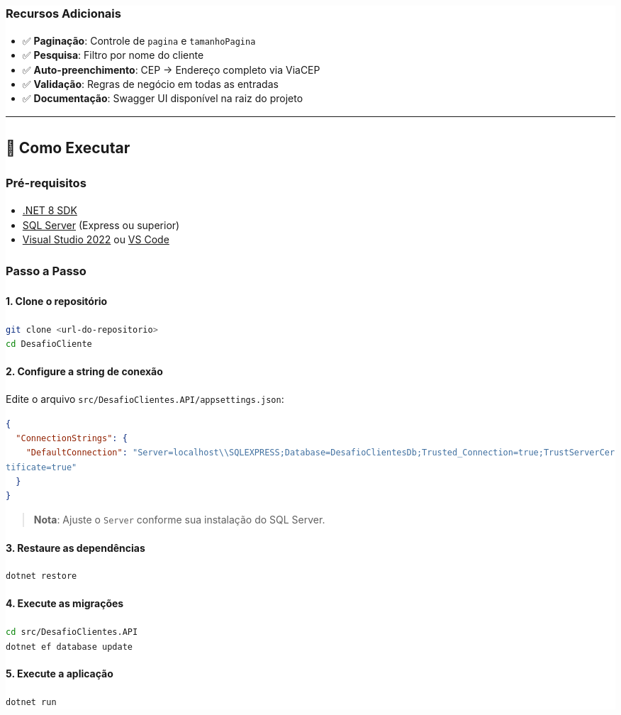 ### Recursos Adicionais

- ✅ **Paginação**: Controle de `pagina` e `tamanhoPagina`
- ✅ **Pesquisa**: Filtro por nome do cliente
- ✅ **Auto-preenchimento**: CEP → Endereço completo via ViaCEP
- ✅ **Validação**: Regras de negócio em todas as entradas
- ✅ **Documentação**: Swagger UI disponível na raiz do projeto

---

## 🔧 Como Executar

### Pré-requisitos

- [.NET 8 SDK](https://dotnet.microsoft.com/download/dotnet/8.0)
- [SQL Server](https://www.microsoft.com/sql-server) (Express ou superior)
- [Visual Studio 2022](https://visualstudio.microsoft.com/) ou [VS Code](https://code.visualstudio.com/)

### Passo a Passo

#### 1. Clone o repositório
```bash
git clone <url-do-repositorio>
cd DesafioCliente
```

#### 2. Configure a string de conexão
Edite o arquivo `src/DesafioClientes.API/appsettings.json`:

```json
{
  "ConnectionStrings": {
    "DefaultConnection": "Server=localhost\\SQLEXPRESS;Database=DesafioClientesDb;Trusted_Connection=true;TrustServerCertificate=true"
  }
}
```

> **Nota**: Ajuste o `Server` conforme sua instalação do SQL Server.

#### 3. Restaure as dependências
```bash
dotnet restore
```

#### 4. Execute as migrações
```bash
cd src/DesafioClientes.API
dotnet ef database update
```

#### 5. Execute a aplicação
```bash
dotnet run
```
